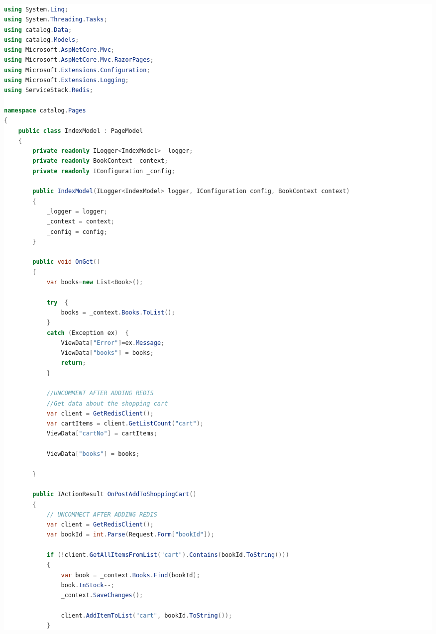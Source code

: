 ```c#
using System.Linq;
using System.Threading.Tasks;
using catalog.Data;
using catalog.Models;
using Microsoft.AspNetCore.Mvc;
using Microsoft.AspNetCore.Mvc.RazorPages;
using Microsoft.Extensions.Configuration;
using Microsoft.Extensions.Logging;
using ServiceStack.Redis;

namespace catalog.Pages
{
    public class IndexModel : PageModel
    {
        private readonly ILogger<IndexModel> _logger;
        private readonly BookContext _context;
        private readonly IConfiguration _config;

        public IndexModel(ILogger<IndexModel> logger, IConfiguration config, BookContext context)
        {
            _logger = logger;
            _context = context;
            _config = config;
        }

        public void OnGet()
        {
            var books=new List<Book>();

            try  {
                books = _context.Books.ToList();
            }
            catch (Exception ex)  {
                ViewData["Error"]=ex.Message;
                ViewData["books"] = books;
                return;
            }
            
            //UNCOMMENT AFTER ADDING REDIS
            //Get data about the shopping cart
            var client = GetRedisClient();
            var cartItems = client.GetListCount("cart");
            ViewData["cartNo"] = cartItems;

            ViewData["books"] = books;
            
        }

        public IActionResult OnPostAddToShoppingCart()
        {
            // UNCOMMECT AFTER ADDING REDIS
            var client = GetRedisClient();
            var bookId = int.Parse(Request.Form["bookId"]);
                
            if (!client.GetAllItemsFromList("cart").Contains(bookId.ToString()))
            {
                var book = _context.Books.Find(bookId);
                book.InStock--;
                _context.SaveChanges();
            
                client.AddItemToList("cart", bookId.ToString());
            }

```